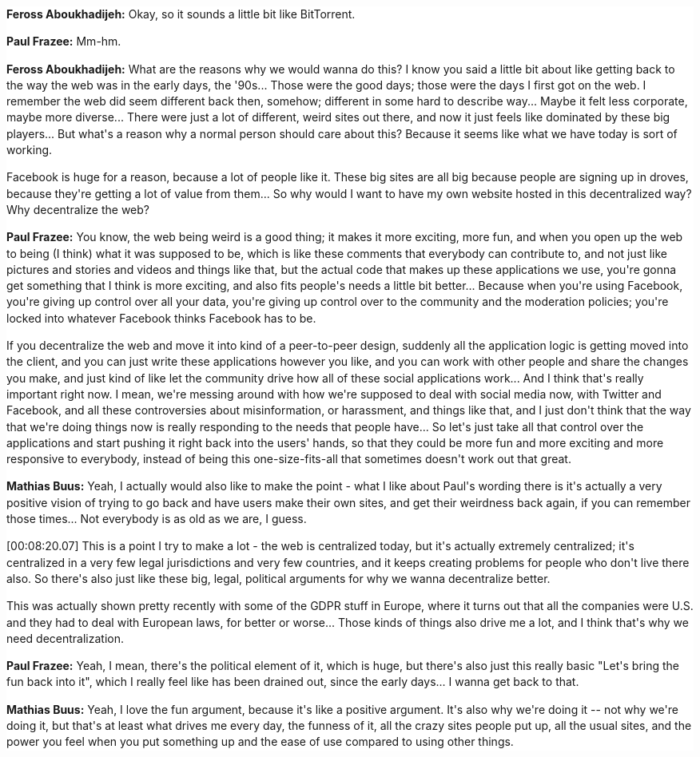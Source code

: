 **Feross Aboukhadijeh:** Okay, so it sounds a little bit like BitTorrent.

**Paul Frazee:** Mm-hm.

**Feross Aboukhadijeh:** What are the reasons why we would wanna do this? I know you said a little bit about like getting back to the way the web was in the early days, the '90s... Those were the good days; those were the days I first got on the web. I remember the web did seem different back then, somehow; different in some hard to describe way... Maybe it felt less corporate, maybe more diverse... There were just a lot of different, weird sites out there, and now it just feels like dominated by these big players... But what's a reason why a normal person should care about this? Because it seems like what we have today is sort of working.

Facebook is huge for a reason, because a lot of people like it. These big sites are all big because people are signing up in droves, because they're getting a lot of value from them... So why would I want to have my own website hosted in this decentralized way? Why decentralize the web?

**Paul Frazee:** You know, the web being weird is a good thing; it makes it more exciting, more fun, and when you open up the web to being (I think) what it was supposed to be, which is like these comments that everybody can contribute to, and not just like pictures and stories and videos and things like that, but the actual code that makes up these applications we use, you're gonna get something that I think is more exciting, and also fits people's needs a little bit better... Because when you're using Facebook, you're giving up control over all your data, you're giving up control over to the community and the moderation policies; you're locked into whatever Facebook thinks Facebook has to be.

If you decentralize the web and move it into kind of a peer-to-peer design, suddenly all the application logic is getting moved into the client, and you can just write these applications however you like, and you can work with other people and share the changes you make, and just kind of like let the community drive how all of these social applications work... And I think that's really important right now. I mean, we're messing around with how we're supposed to deal with social media now, with Twitter and Facebook, and all these controversies about misinformation, or harassment, and things like that, and I just don't think that the way that we're doing things now is really responding to the needs that people have... So let's just take all that control over the applications and start pushing it right back into the users' hands, so that they could be more fun and more exciting and more responsive to everybody, instead of being this one-size-fits-all that sometimes doesn't work out that great.

**Mathias Buus:** Yeah, I actually would also like to make the point - what I like about Paul's wording there is it's actually a very positive vision of trying to go back and have users make their own sites, and get their weirdness back again, if you can remember those times... Not everybody is as old as we are, I guess.

\[00:08:20.07\] This is a point I try to make a lot - the web is centralized today, but it's actually extremely centralized; it's centralized in a very few legal jurisdictions and very few countries, and it keeps creating problems for people who don't live there also. So there's also just like these big, legal, political arguments for why we wanna decentralize better.

This was actually shown pretty recently with some of the GDPR stuff in Europe, where it turns out that all the companies were U.S. and they had to deal with European laws, for better or worse... Those kinds of things also drive me a lot, and I think that's why we need decentralization.

**Paul Frazee:** Yeah, I mean, there's the political element of it, which is huge, but there's also just this really basic "Let's bring the fun back into it", which I really feel like has been drained out, since the early days... I wanna get back to that.

**Mathias Buus:** Yeah, I love the fun argument, because it's like a positive argument. It's also why we're doing it -- not why we're doing it, but that's at least what drives me every day, the funness of it, all the crazy sites people put up, all the usual sites, and the power you feel when you put something up and the ease of use compared to using other things.
